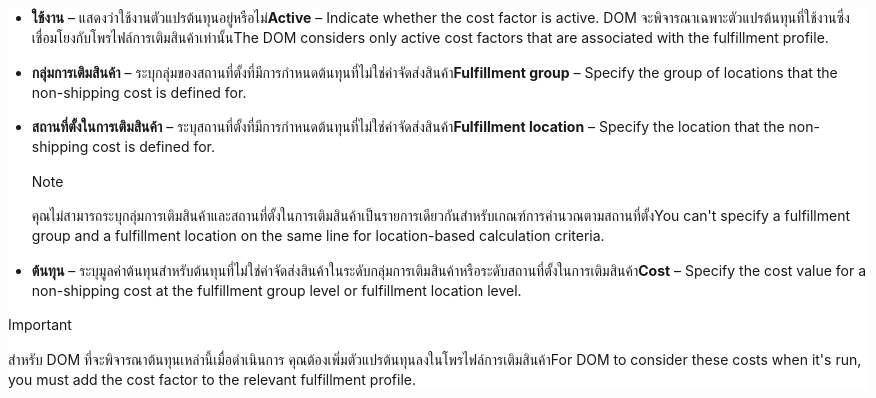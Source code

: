 - <span data-ttu-id="9f1a5-203">**ใช้งาน** – แสดงว่าใช้งานตัวแปรต้นทุนอยู่หรือไม่</span><span class="sxs-lookup"><span data-stu-id="9f1a5-203">**Active** – Indicate whether the cost factor is active.</span></span> <span data-ttu-id="9f1a5-204">DOM จะพิจารณาเฉพาะตัวแปรต้นทุนที่ใช้งานซึ่งเชื่อมโยงกับโพรไฟล์การเติมสินค้าเท่านั้น</span><span class="sxs-lookup"><span data-stu-id="9f1a5-204">The DOM considers only active cost factors that are associated with the fulfillment profile.</span></span>
- <span data-ttu-id="9f1a5-205">**กลุ่มการเติมสินค้า** – ระบุกลุ่มของสถานที่ตั้งที่มีการกำหนดต้นทุนที่ไม่ใช่ค่าจัดส่งสินค้า</span><span class="sxs-lookup"><span data-stu-id="9f1a5-205">**Fulfillment group** – Specify the group of locations that the non-shipping cost is defined for.</span></span>
- <span data-ttu-id="9f1a5-206">**สถานที่ตั้งในการเติมสินค้า** – ระบุสถานที่ตั้งที่มีการกำหนดต้นทุนที่ไม่ใช่ค่าจัดส่งสินค้า</span><span class="sxs-lookup"><span data-stu-id="9f1a5-206">**Fulfillment location** – Specify the location that the non-shipping cost is defined for.</span></span>

    > [!NOTE]
    > <span data-ttu-id="9f1a5-207">คุณไม่สามารถระบุกลุ่มการเติมสินค้าและสถานที่ตั้งในการเติมสินค้าเป็นรายการเดียวกันสำหรับเกณฑ์การคำนวณตามสถานที่ตั้ง</span><span class="sxs-lookup"><span data-stu-id="9f1a5-207">You can't specify a fulfillment group and a fulfillment location on the same line for location-based calculation criteria.</span></span>

- <span data-ttu-id="9f1a5-208">**ต้นทุน** – ระบุมูลค่าต้นทุนสำหรับต้นทุนที่ไม่ใช่ค่าจัดส่งสินค้าในระดับกลุ่มการเติมสินค้าหรือระดับสถานที่ตั้งในการเติมสินค้า</span><span class="sxs-lookup"><span data-stu-id="9f1a5-208">**Cost** – Specify the cost value for a non-shipping cost at the fulfillment group level or fulfillment location level.</span></span>

> [!IMPORTANT]
> <span data-ttu-id="9f1a5-209">สำหรับ DOM ที่จะพิจารณาต้นทุนเหล่านี้เมื่อดำเนินการ คุณต้องเพิ่มตัวแปรต้นทุนลงในโพรไฟล์การเติมสินค้า</span><span class="sxs-lookup"><span data-stu-id="9f1a5-209">For DOM to consider these costs when it's run, you must add the cost factor to the relevant fulfillment profile.</span></span>
